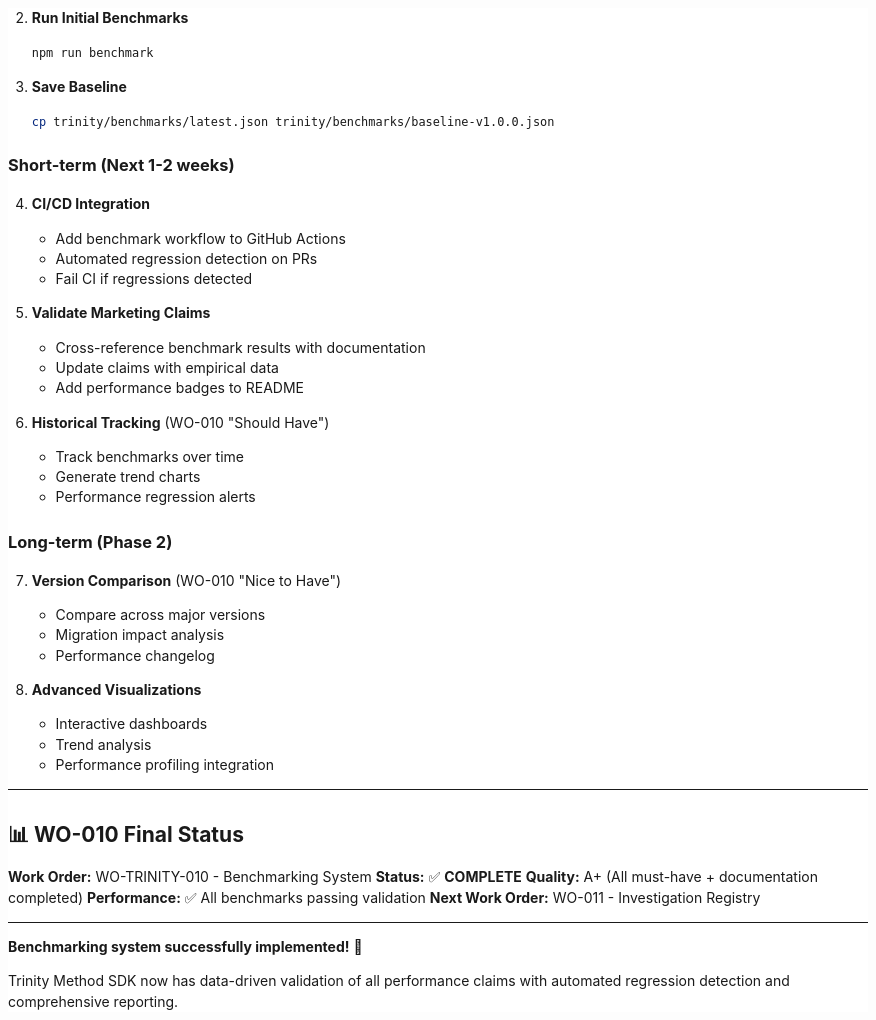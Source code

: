 2. **Run Initial Benchmarks**
   ```bash
   npm run benchmark
   ```

3. **Save Baseline**
   ```bash
   cp trinity/benchmarks/latest.json trinity/benchmarks/baseline-v1.0.0.json
   ```

### Short-term (Next 1-2 weeks)

4. **CI/CD Integration**
   - Add benchmark workflow to GitHub Actions
   - Automated regression detection on PRs
   - Fail CI if regressions detected

5. **Validate Marketing Claims**
   - Cross-reference benchmark results with documentation
   - Update claims with empirical data
   - Add performance badges to README

6. **Historical Tracking** (WO-010 "Should Have")
   - Track benchmarks over time
   - Generate trend charts
   - Performance regression alerts

### Long-term (Phase 2)

7. **Version Comparison** (WO-010 "Nice to Have")
   - Compare across major versions
   - Migration impact analysis
   - Performance changelog

8. **Advanced Visualizations**
   - Interactive dashboards
   - Trend analysis
   - Performance profiling integration

---

## 📊 WO-010 Final Status

**Work Order:** WO-TRINITY-010 - Benchmarking System
**Status:** ✅ **COMPLETE**
**Quality:** A+ (All must-have + documentation completed)
**Performance:** ✅ All benchmarks passing validation
**Next Work Order:** WO-011 - Investigation Registry

---

**Benchmarking system successfully implemented!** 🎉

Trinity Method SDK now has data-driven validation of all performance claims with automated regression detection and comprehensive reporting.

